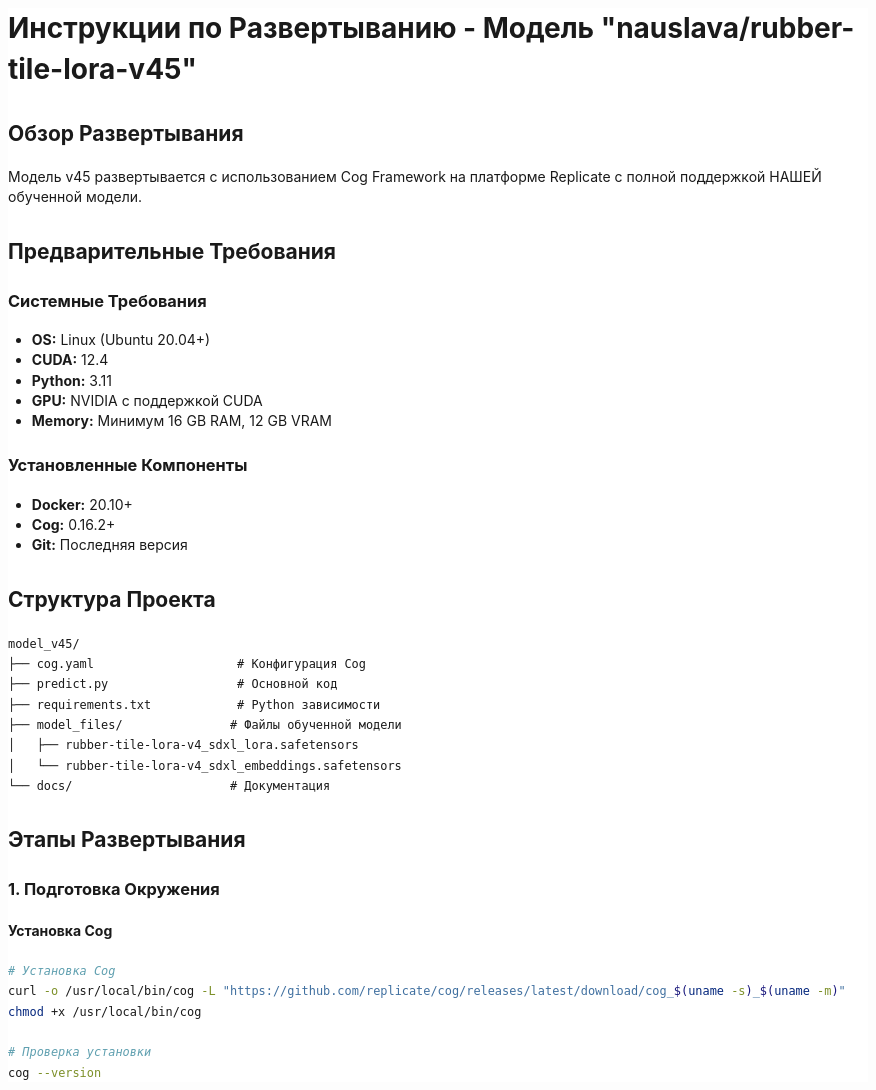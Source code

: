 # Инструкции по Развертыванию - Модель "nauslava/rubber-tile-lora-v45"

## Обзор Развертывания

Модель v45 развертывается с использованием Cog Framework на платформе Replicate с полной поддержкой НАШЕЙ обученной модели.

## Предварительные Требования

### Системные Требования
- **OS:** Linux (Ubuntu 20.04+)
- **CUDA:** 12.4
- **Python:** 3.11
- **GPU:** NVIDIA с поддержкой CUDA
- **Memory:** Минимум 16 GB RAM, 12 GB VRAM

### Установленные Компоненты
- **Docker:** 20.10+
- **Cog:** 0.16.2+
- **Git:** Последняя версия

## Структура Проекта

```
model_v45/
├── cog.yaml                    # Конфигурация Cog
├── predict.py                  # Основной код
├── requirements.txt            # Python зависимости
├── model_files/               # Файлы обученной модели
│   ├── rubber-tile-lora-v4_sdxl_lora.safetensors
│   └── rubber-tile-lora-v4_sdxl_embeddings.safetensors
└── docs/                      # Документация
```

## Этапы Развертывания

### 1. Подготовка Окружения

#### Установка Cog
```bash
# Установка Cog
curl -o /usr/local/bin/cog -L "https://github.com/replicate/cog/releases/latest/download/cog_$(uname -s)_$(uname -m)"
chmod +x /usr/local/bin/cog

# Проверка установки
cog --version
```
